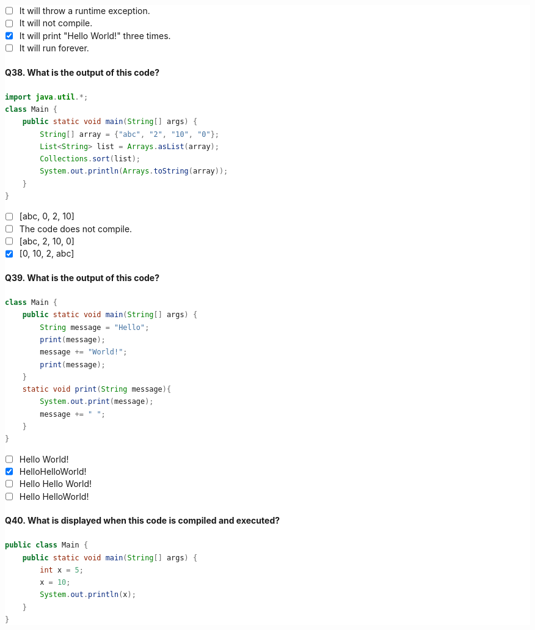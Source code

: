 - [ ] It will throw a runtime exception.
- [ ] It will not compile.
- [x] It will print "Hello World!" three times.
- [ ] It will run forever.

#### Q38. What is the output of this code?

```java
import java.util.*;
class Main {
	public static void main(String[] args) {
		String[] array = {"abc", "2", "10", "0"};
		List<String> list = Arrays.asList(array);
		Collections.sort(list);
		System.out.println(Arrays.toString(array));
	}
}
```

- [ ] [abc, 0, 2, 10]
- [ ] The code does not compile.
- [ ] [abc, 2, 10, 0]
- [x] [0, 10, 2, abc]

#### Q39. What is the output of this code?

```java
class Main {
	public static void main(String[] args) {
		String message = "Hello";
		print(message);
		message += "World!";
		print(message);
	}
	static void print(String message){
		System.out.print(message);
		message += " ";
	}
}
```

- [ ] Hello World!
- [x] HelloHelloWorld!
- [ ] Hello Hello World!
- [ ] Hello HelloWorld!

#### Q40. What is displayed when this code is compiled and executed?

```java
public class Main {
	public static void main(String[] args) {
		int x = 5;
		x = 10;
		System.out.println(x);
	}
}
```
